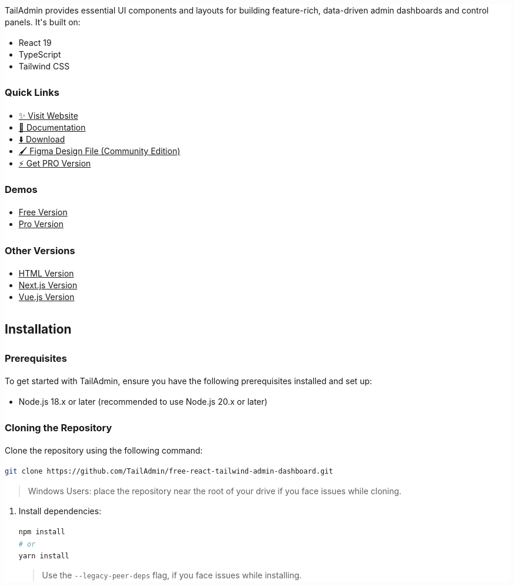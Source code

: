 TailAdmin provides essential UI components and layouts for building feature-rich, data-driven admin dashboards and
control panels. It's built on:

- React 19
- TypeScript
- Tailwind CSS

### Quick Links

- [✨ Visit Website](https://tailadmin.com)
- [📄 Documentation](https://tailadmin.com/docs)
- [⬇️ Download](https://tailadmin.com/download)
- [🖌️ Figma Design File (Community Edition)](https://www.figma.com/community/file/1214477970819985778)
- [⚡ Get PRO Version](https://tailadmin.com/pricing)

### Demos

- [Free Version](https://free-react-demo.tailadmin.com/)
- [Pro Version](https://react-demo.tailadmin.com)

### Other Versions

- [HTML Version](https://github.com/TailAdmin/tailadmin-free-tailwind-dashboard-template)
- [Next.js Version](https://github.com/TailAdmin/free-nextjs-admin-dashboard)
- [Vue.js Version](https://github.com/TailAdmin/vue-tailwind-admin-dashboard)

## Installation

### Prerequisites

To get started with TailAdmin, ensure you have the following prerequisites installed and set up:

- Node.js 18.x or later (recommended to use Node.js 20.x or later)

### Cloning the Repository

Clone the repository using the following command:

```bash
git clone https://github.com/TailAdmin/free-react-tailwind-admin-dashboard.git
```

> Windows Users: place the repository near the root of your drive if you face issues while cloning.

1. Install dependencies:

   ```bash
   npm install
   # or
   yarn install
   ```

   > Use the `--legacy-peer-deps` flag, if you face issues while installing.
